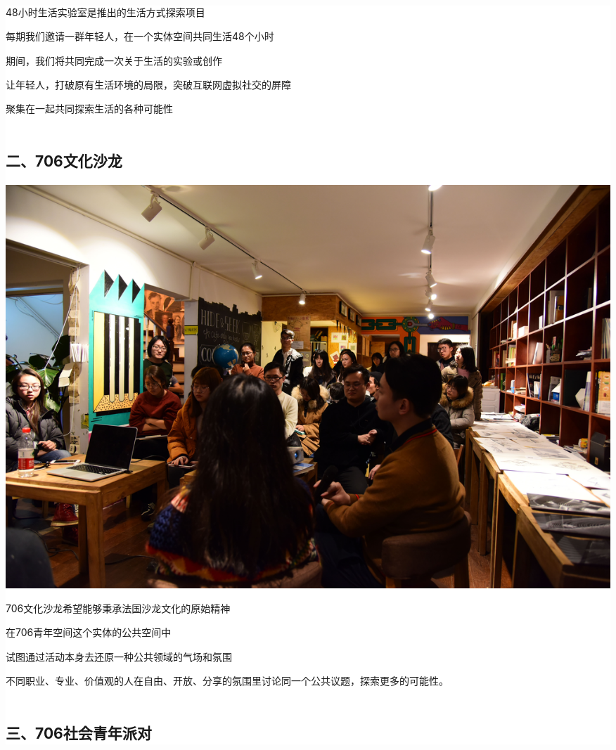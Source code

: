 48小时生活实验室是推出的生活方式探索项目

每期我们邀请一群年轻人，在一个实体空间共同生活48个小时

期间，我们将共同完成一次关于生活的实验或创作

让年轻人，打破原有生活环境的局限，突破互联网虚拟社交的屏障

聚集在一起共同探索生活的各种可能性
<br><br>

## 二、706文化沙龙

![图片](images/2.jpeg)

706文化沙龙希望能够秉承法国沙龙文化的原始精神

在706青年空间这个实体的公共空间中

试图通过活动本身去还原一种公共领域的气场和氛围

不同职业、专业、价值观的人在自由、开放、分享的氛围里讨论同一个公共议题，探索更多的可能性。
<br><br>

## 三、706社会青年派对
